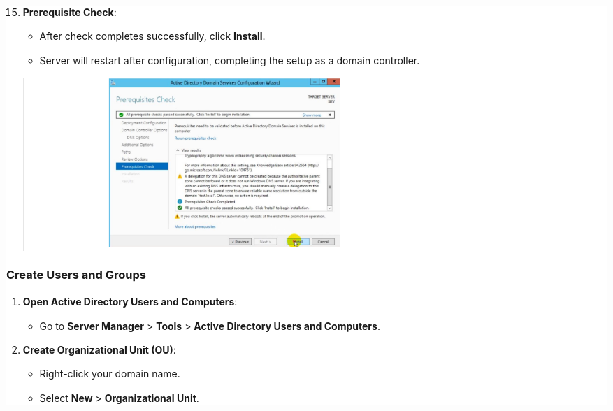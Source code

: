15. **Prerequisite Check**:

    - After check completes successfully, click **Install**.

    - Server will restart after configuration, completing the setup as a
      domain controller.

> <img src="./media/image142.png"
> style="width:5.67325in;height:2.53343in" />

### Create Users and Groups

1.  **Open Active Directory Users and Computers**:

    - Go to **Server Manager** \> **Tools** \> **Active Directory Users
      and Computers**.

2.  **Create Organizational Unit (OU)**:

    - Right-click your domain name.

    - Select **New** \> **Organizational Unit**.
